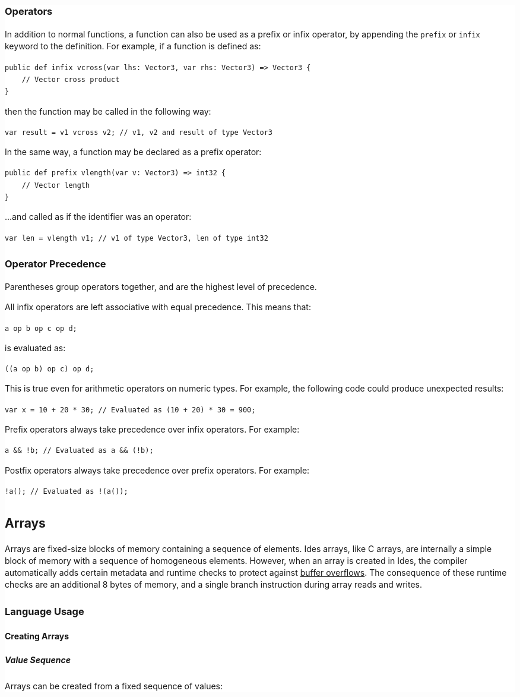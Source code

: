 ### Operators ###
In addition to normal functions, a function can also be used as a prefix or infix operator, by appending the `prefix` or `infix` keyword to the definition. For example, if a function is defined as:

    public def infix vcross(var lhs: Vector3, var rhs: Vector3) => Vector3 {
        // Vector cross product
    }
then the function may be called in the following way:

    var result = v1 vcross v2; // v1, v2 and result of type Vector3


In the same way, a function may be declared as a prefix operator:

    public def prefix vlength(var v: Vector3) => int32 {
        // Vector length
    }

...and called as if the identifier was an operator:

    var len = vlength v1; // v1 of type Vector3, len of type int32


### Operator Precedence ###
Parentheses group operators together, and are the highest level of precedence.

All infix operators are left associative with equal precedence. This means that:

    a op b op c op d;

is evaluated as:

    ((a op b) op c) op d;

This is true even for arithmetic operators on numeric types. For example, the following code could produce unexpected results:

    var x = 10 + 20 * 30; // Evaluated as (10 + 20) * 30 = 900;

Prefix operators always take precedence over infix operators. For example:

    a && !b; // Evaluated as a && (!b);

Postfix operators always take precedence over prefix operators. For example:

    !a(); // Evaluated as !(a());
Arrays
------
Arrays are fixed-size blocks of memory containing a sequence of elements. Ides arrays, like C arrays, are internally a simple block of memory with a sequence of homogeneous elements. However, when an array is created in Ides, the compiler automatically adds certain metadata and runtime checks to protect against [buffer overflows](http://en.wikipedia.org/wiki/Buffer_overflow). The consequence of these runtime checks are an additional 8 bytes of memory, and a single branch instruction during array reads and writes.

### Language Usage ###
#### Creating Arrays ####
##### Value Sequence #####
Arrays can be created from a fixed sequence of values:

